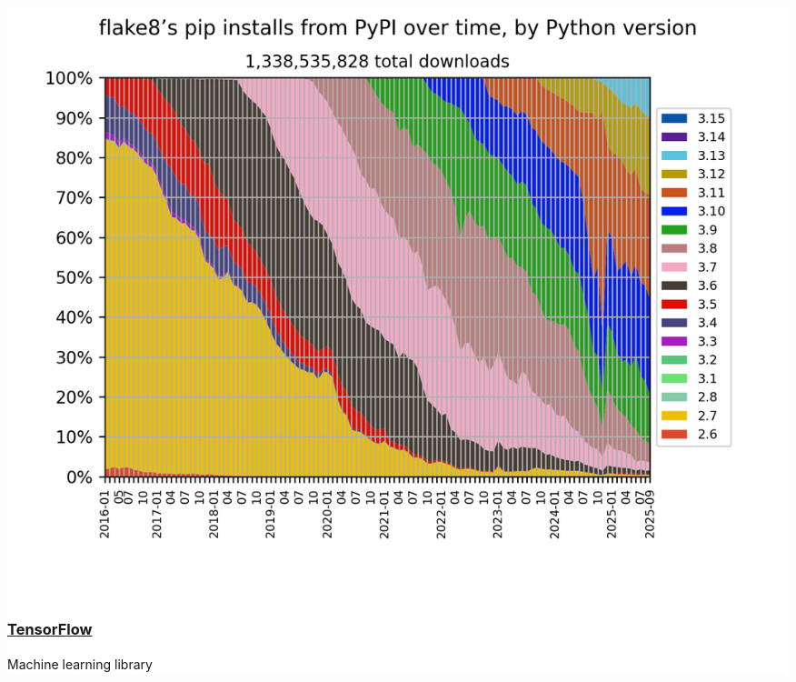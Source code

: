 ![](images/flake8.png)

### [TensorFlow](https://github.com/tensorflow/tensorflow)

Machine learning library
